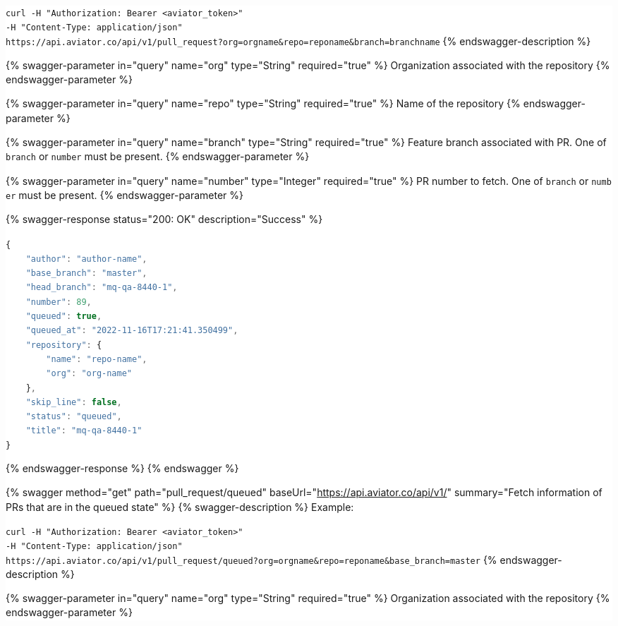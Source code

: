 `curl -H "Authorization: Bearer <aviator_token>"`\
`-H "Content-Type: application/json"`\
`https://api.aviator.co/api/v1/pull_request?org=orgname&repo=reponame&branch=branchname`
{% endswagger-description %}

{% swagger-parameter in="query" name="org" type="String" required="true" %}
Organization associated with the repository
{% endswagger-parameter %}

{% swagger-parameter in="query" name="repo" type="String" required="true" %}
Name of the repository
{% endswagger-parameter %}

{% swagger-parameter in="query" name="branch" type="String" required="true" %}
Feature branch associated with PR. One of `branch` or `number` must be present.
{% endswagger-parameter %}

{% swagger-parameter in="query" name="number" type="Integer" required="true" %}
PR number to fetch. One of `branch` or `number` must be present.
{% endswagger-parameter %}

{% swagger-response status="200: OK" description="Success" %}
```javascript
{
    "author": "author-name",
    "base_branch": "master",
    "head_branch": "mq-qa-8440-1",
    "number": 89,
    "queued": true,
    "queued_at": "2022-11-16T17:21:41.350499",
    "repository": {
        "name": "repo-name",
        "org": "org-name"
    },
    "skip_line": false,
    "status": "queued",
    "title": "mq-qa-8440-1"
}
```
{% endswagger-response %}
{% endswagger %}

{% swagger method="get" path="pull_request/queued" baseUrl="https://api.aviator.co/api/v1/" summary="Fetch information of PRs that are in the queued state" %}
{% swagger-description %}
Example:

`curl -H "Authorization: Bearer <aviator_token>"`\
`-H "Content-Type: application/json"`\
`https://api.aviator.co/api/v1/pull_request/queued?org=orgname&repo=reponame&base_branch=master`
{% endswagger-description %}

{% swagger-parameter in="query" name="org" type="String" required="true" %}
Organization associated with the repository
{% endswagger-parameter %}
